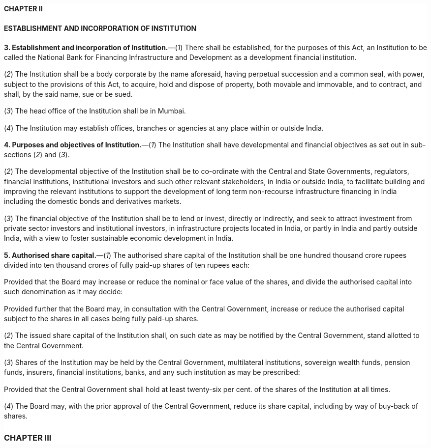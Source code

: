 #### CHAPTER II

#### ESTABLISHMENT AND INCORPORATION OF INSTITUTION

**3. Establishment and incorporation of Institution.**—(*1*) There shall be established, for the purposes of this Act, an Institution to be called the National Bank for Financing Infrastructure and Development as a development financial institution.

(*2*) The Institution shall be a body corporate by the name aforesaid, having perpetual succession and a common seal, with power, subject to the provisions of this Act, to acquire, hold and dispose of property, both movable and immovable, and to contract, and shall, by the said name, sue or be sued.

(*3*) The head office of the Institution shall be in Mumbai.

(*4*) The Institution may establish offices, branches or agencies at any place within or outside India.

**4. Purposes and objectives of Institution.**—(*1*) The Institution shall have developmental and financial objectives as set out in sub-sections (*2*) and (*3*).

(*2*) The developmental objective of the Institution shall be to co-ordinate with the Central and State Governments, regulators, financial institutions, institutional investors and such other relevant stakeholders, in India or outside India, to facilitate building and improving the relevant institutions to support the development of long term non-recourse infrastructure financing in India including the domestic bonds and derivatives markets.

(*3*) The financial objective of the Institution shall be to lend or invest, directly or indirectly, and seek to attract investment from private sector investors and institutional investors, in infrastructure projects located in India, or partly in India and partly outside India, with a view to foster sustainable economic development in India.

**5. Authorised share capital.**—(*1*) The authorised share capital of the Institution shall be one hundred thousand crore rupees divided into ten thousand crores of fully paid-up shares of ten rupees each:

Provided that the Board may increase or reduce the nominal or face value of the shares, and divide the authorised capital into such denomination as it may decide:

Provided further that the Board may, in consultation with the Central Government, increase or reduce the authorised capital subject to the shares in all cases being fully paid-up shares.

(*2*) The issued share capital of the Institution shall, on such date as may be notified by the Central Government, stand allotted to the Central Government.

(*3*) Shares of the Institution may be held by the Central Government, multilateral institutions, sovereign wealth funds, pension funds, insurers, financial institutions, banks, and any such institution as may be prescribed:

Provided that the Central Government shall hold at least twenty-six per cent. of the shares of the Institution at all times.

(*4*) The Board may, with the prior approval of the Central Government, reduce its share capital, including by way of buy-back of shares.

### CHAPTER III
